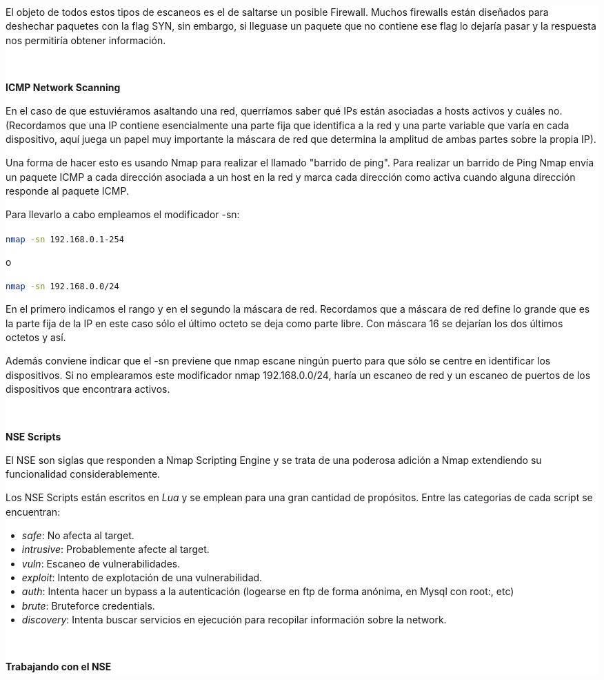 El objeto de todos estos tipos de escaneos es el de saltarse un posible Firewall. Muchos firewalls están diseñados para deshechar paquetes con la flag SYN, sin embargo, si lleguase un paquete que no contiene ese flag lo dejaría pasar y la respuesta nos permitiría obtener información.

<br />

**ICMP Network Scanning**

En el caso de que estuviéramos asaltando una red, querríamos saber qué IPs están asociadas a hosts activos y cuáles no. (Recordamos que una IP contiene esencialmente una parte fija que identifica a la red y una parte variable que varía en cada dispositivo, aquí juega un papel muy importante la máscara de red que determina la amplitud de ambas partes sobre la propia IP).

Una forma de hacer esto es usando Nmap para realizar el llamado "barrido de ping". Para realizar un barrido de Ping Nmap envía un paquete ICMP a cada dirección asociada a un host en la red y marca cada dirección como activa cuando alguna dirección responde al paquete ICMP.

Para llevarlo a cabo empleamos el modificador -sn:

```bash
nmap -sn 192.168.0.1-254
```

o

```bash
nmap -sn 192.168.0.0/24
```

En el primero indicamos el rango y en el segundo la máscara de red. Recordamos que a máscara de red define lo grande que es la parte fija de la IP en este caso sólo el último octeto se deja como parte libre. Con máscara 16 se dejarían los dos últimos octetos y así.

Además conviene indicar que el -sn previene que nmap escane ningún puerto para que sólo se centre en identificar los dispositivos. Si no emplearamos este modificador nmap 192.168.0.0/24, haría un escaneo de red y un escaneo de puertos de los dispositivos que encontrara activos.

<br />

**NSE Scripts**

El NSE son siglas que responden a Nmap Scripting Engine y se trata de una poderosa adición a Nmap extendiendo su funcionalidad considerablemente.

Los NSE Scripts están escritos en *Lua* y se emplean para una gran cantidad de propósitos. Entre las categorias de cada script se encuentran:

- *safe*: No afecta al target.
- *intrusive*: Probablemente afecte al target.
- *vuln*: Escaneo de vulnerabilidades.
- *exploit*: Intento de explotación de una vulnerabilidad.
- *auth*: Intenta hacer un bypass a la autenticación (logearse en ftp de forma anónima, en Mysql con root:, etc)
- *brute*: Bruteforce credentials.
- *discovery*: Intenta buscar servicios en ejecución para recopilar información sobre la network.

<br />

**Trabajando con el NSE**
